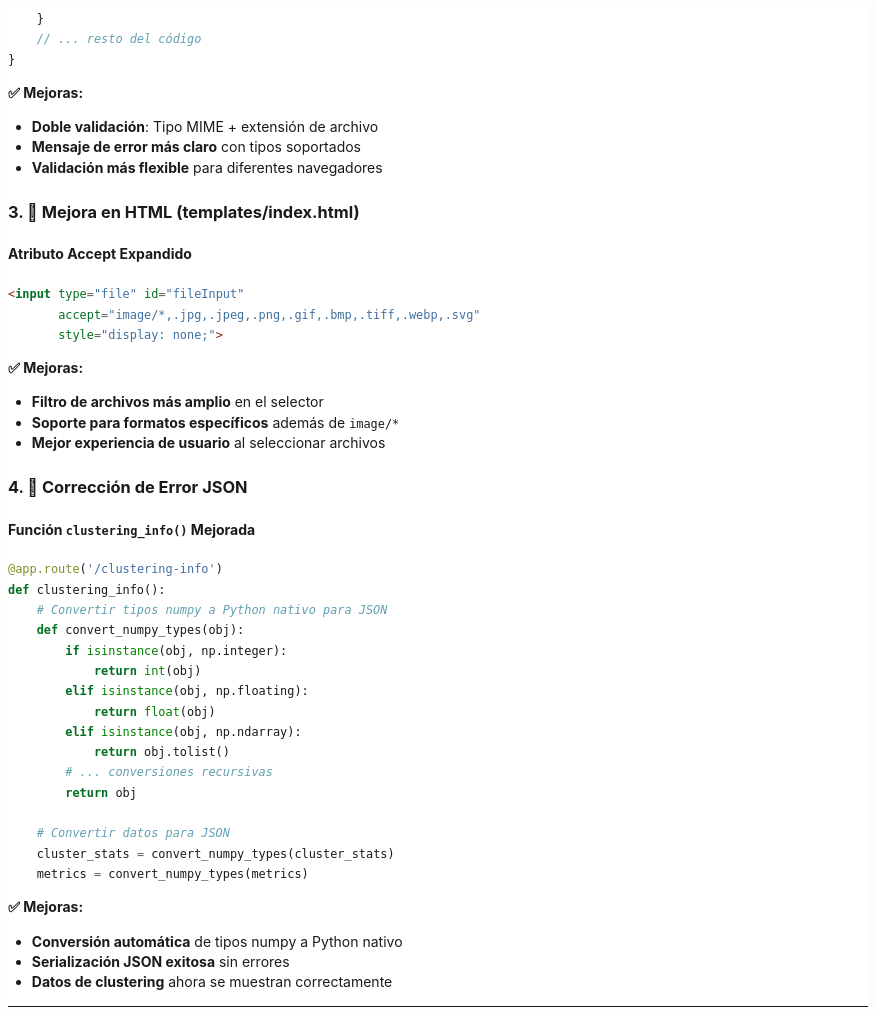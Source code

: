 ```javascript
    }
    // ... resto del código
}
```

**✅ Mejoras:**
- **Doble validación**: Tipo MIME + extensión de archivo
- **Mensaje de error más claro** con tipos soportados
- **Validación más flexible** para diferentes navegadores

### **3. 🎨 Mejora en HTML (templates/index.html)**

#### **Atributo Accept Expandido**
```html
<input type="file" id="fileInput" 
       accept="image/*,.jpg,.jpeg,.png,.gif,.bmp,.tiff,.webp,.svg" 
       style="display: none;">
```

**✅ Mejoras:**
- **Filtro de archivos más amplio** en el selector
- **Soporte para formatos específicos** además de `image/*`
- **Mejor experiencia de usuario** al seleccionar archivos

### **4. 🔧 Corrección de Error JSON**

#### **Función `clustering_info()` Mejorada**
```python
@app.route('/clustering-info')
def clustering_info():
    # Convertir tipos numpy a Python nativo para JSON
    def convert_numpy_types(obj):
        if isinstance(obj, np.integer):
            return int(obj)
        elif isinstance(obj, np.floating):
            return float(obj)
        elif isinstance(obj, np.ndarray):
            return obj.tolist()
        # ... conversiones recursivas
        return obj
    
    # Convertir datos para JSON
    cluster_stats = convert_numpy_types(cluster_stats)
    metrics = convert_numpy_types(metrics)
```

**✅ Mejoras:**
- **Conversión automática** de tipos numpy a Python nativo
- **Serialización JSON exitosa** sin errores
- **Datos de clustering** ahora se muestran correctamente

---
